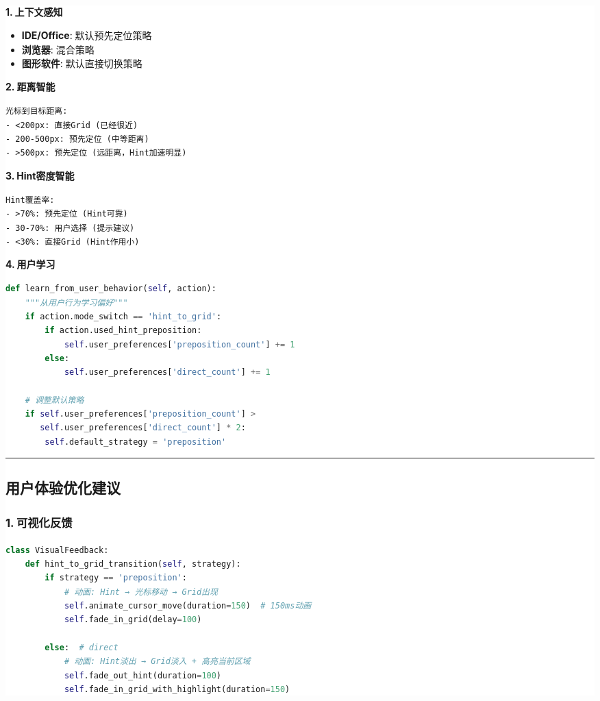 **1. 上下文感知**
- **IDE/Office**: 默认预先定位策略
- **浏览器**: 混合策略
- **图形软件**: 默认直接切换策略

**2. 距离智能**
```
光标到目标距离:
- <200px: 直接Grid (已经很近)
- 200-500px: 预先定位 (中等距离)
- >500px: 预先定位 (远距离，Hint加速明显)
```

**3. Hint密度智能**
```
Hint覆盖率:
- >70%: 预先定位 (Hint可靠)
- 30-70%: 用户选择 (提示建议)
- <30%: 直接Grid (Hint作用小)
```

**4. 用户学习**
```python
def learn_from_user_behavior(self, action):
    """从用户行为学习偏好"""
    if action.mode_switch == 'hint_to_grid':
        if action.used_hint_preposition:
            self.user_preferences['preposition_count'] += 1
        else:
            self.user_preferences['direct_count'] += 1

    # 调整默认策略
    if self.user_preferences['preposition_count'] >
       self.user_preferences['direct_count'] * 2:
        self.default_strategy = 'preposition'
```

---

## 用户体验优化建议

### **1. 可视化反馈**

```python
class VisualFeedback:
    def hint_to_grid_transition(self, strategy):
        if strategy == 'preposition':
            # 动画: Hint → 光标移动 → Grid出现
            self.animate_cursor_move(duration=150)  # 150ms动画
            self.fade_in_grid(delay=100)

        else:  # direct
            # 动画: Hint淡出 → Grid淡入 + 高亮当前区域
            self.fade_out_hint(duration=100)
            self.fade_in_grid_with_highlight(duration=150)
```
